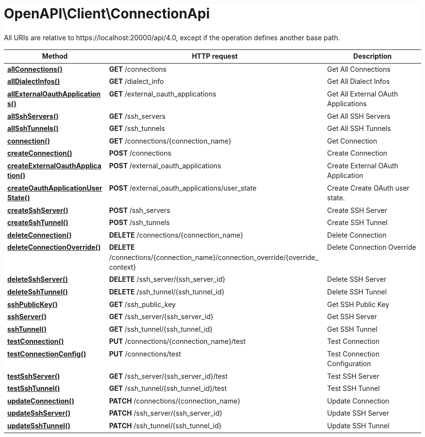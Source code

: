 # OpenAPI\Client\ConnectionApi

All URIs are relative to https://localhost:20000/api/4.0, except if the operation defines another base path.

| Method | HTTP request | Description |
| ------------- | ------------- | ------------- |
| [**allConnections()**](ConnectionApi.md#allConnections) | **GET** /connections | Get All Connections |
| [**allDialectInfos()**](ConnectionApi.md#allDialectInfos) | **GET** /dialect_info | Get All Dialect Infos |
| [**allExternalOauthApplications()**](ConnectionApi.md#allExternalOauthApplications) | **GET** /external_oauth_applications | Get All External OAuth Applications |
| [**allSshServers()**](ConnectionApi.md#allSshServers) | **GET** /ssh_servers | Get All SSH Servers |
| [**allSshTunnels()**](ConnectionApi.md#allSshTunnels) | **GET** /ssh_tunnels | Get All SSH Tunnels |
| [**connection()**](ConnectionApi.md#connection) | **GET** /connections/{connection_name} | Get Connection |
| [**createConnection()**](ConnectionApi.md#createConnection) | **POST** /connections | Create Connection |
| [**createExternalOauthApplication()**](ConnectionApi.md#createExternalOauthApplication) | **POST** /external_oauth_applications | Create External OAuth Application |
| [**createOauthApplicationUserState()**](ConnectionApi.md#createOauthApplicationUserState) | **POST** /external_oauth_applications/user_state | Create Create OAuth user state. |
| [**createSshServer()**](ConnectionApi.md#createSshServer) | **POST** /ssh_servers | Create SSH Server |
| [**createSshTunnel()**](ConnectionApi.md#createSshTunnel) | **POST** /ssh_tunnels | Create SSH Tunnel |
| [**deleteConnection()**](ConnectionApi.md#deleteConnection) | **DELETE** /connections/{connection_name} | Delete Connection |
| [**deleteConnectionOverride()**](ConnectionApi.md#deleteConnectionOverride) | **DELETE** /connections/{connection_name}/connection_override/{override_context} | Delete Connection Override |
| [**deleteSshServer()**](ConnectionApi.md#deleteSshServer) | **DELETE** /ssh_server/{ssh_server_id} | Delete SSH Server |
| [**deleteSshTunnel()**](ConnectionApi.md#deleteSshTunnel) | **DELETE** /ssh_tunnel/{ssh_tunnel_id} | Delete SSH Tunnel |
| [**sshPublicKey()**](ConnectionApi.md#sshPublicKey) | **GET** /ssh_public_key | Get SSH Public Key |
| [**sshServer()**](ConnectionApi.md#sshServer) | **GET** /ssh_server/{ssh_server_id} | Get SSH Server |
| [**sshTunnel()**](ConnectionApi.md#sshTunnel) | **GET** /ssh_tunnel/{ssh_tunnel_id} | Get SSH Tunnel |
| [**testConnection()**](ConnectionApi.md#testConnection) | **PUT** /connections/{connection_name}/test | Test Connection |
| [**testConnectionConfig()**](ConnectionApi.md#testConnectionConfig) | **PUT** /connections/test | Test Connection Configuration |
| [**testSshServer()**](ConnectionApi.md#testSshServer) | **GET** /ssh_server/{ssh_server_id}/test | Test SSH Server |
| [**testSshTunnel()**](ConnectionApi.md#testSshTunnel) | **GET** /ssh_tunnel/{ssh_tunnel_id}/test | Test SSH Tunnel |
| [**updateConnection()**](ConnectionApi.md#updateConnection) | **PATCH** /connections/{connection_name} | Update Connection |
| [**updateSshServer()**](ConnectionApi.md#updateSshServer) | **PATCH** /ssh_server/{ssh_server_id} | Update SSH Server |
| [**updateSshTunnel()**](ConnectionApi.md#updateSshTunnel) | **PATCH** /ssh_tunnel/{ssh_tunnel_id} | Update SSH Tunnel |
